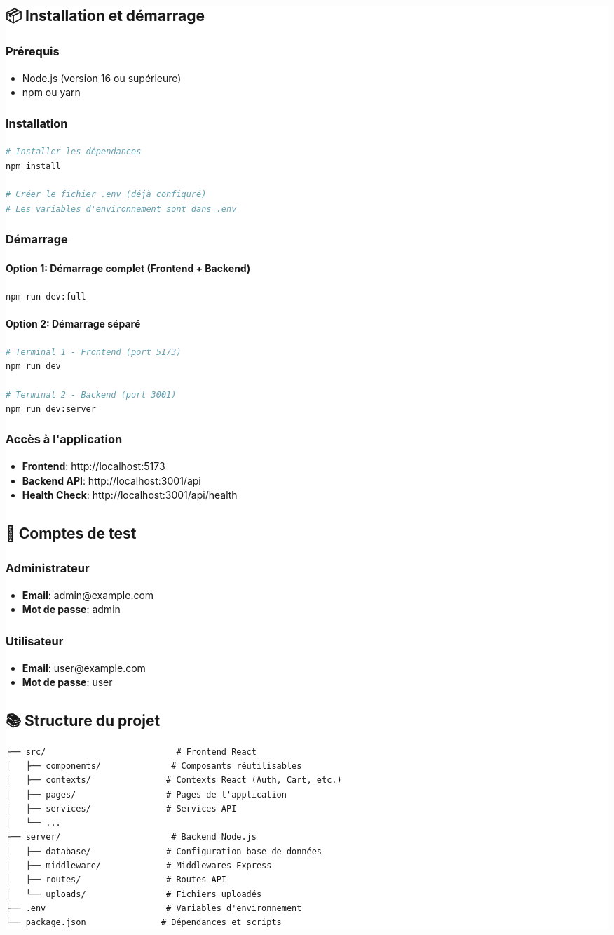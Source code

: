 ## 📦 Installation et démarrage

### Prérequis
- Node.js (version 16 ou supérieure)
- npm ou yarn

### Installation
```bash
# Installer les dépendances
npm install

# Créer le fichier .env (déjà configuré)
# Les variables d'environnement sont dans .env
```

### Démarrage

#### Option 1: Démarrage complet (Frontend + Backend)
```bash
npm run dev:full
```

#### Option 2: Démarrage séparé
```bash
# Terminal 1 - Frontend (port 5173)
npm run dev

# Terminal 2 - Backend (port 3001)
npm run dev:server
```

### Accès à l'application
- **Frontend**: http://localhost:5173
- **Backend API**: http://localhost:3001/api
- **Health Check**: http://localhost:3001/api/health

## 👥 Comptes de test

### Administrateur
- **Email**: admin@example.com
- **Mot de passe**: admin

### Utilisateur
- **Email**: user@example.com
- **Mot de passe**: user

## 📚 Structure du projet

```
├── src/                          # Frontend React
│   ├── components/              # Composants réutilisables
│   ├── contexts/               # Contexts React (Auth, Cart, etc.)
│   ├── pages/                  # Pages de l'application
│   ├── services/               # Services API
│   └── ...
├── server/                      # Backend Node.js
│   ├── database/               # Configuration base de données
│   ├── middleware/             # Middlewares Express
│   ├── routes/                 # Routes API
│   └── uploads/                # Fichiers uploadés
├── .env                        # Variables d'environnement
└── package.json               # Dépendances et scripts
```